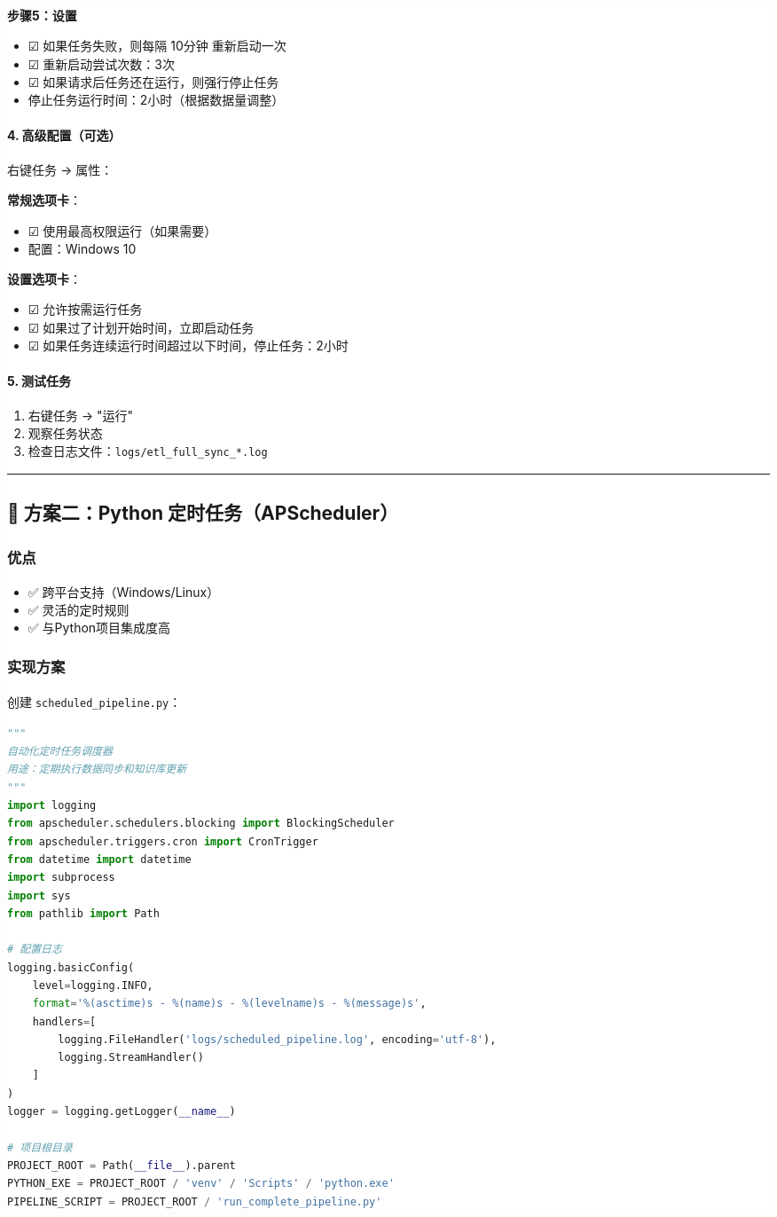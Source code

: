 **步骤5：设置**
- ☑ 如果任务失败，则每隔 10分钟 重新启动一次
- ☑ 重新启动尝试次数：3次
- ☑ 如果请求后任务还在运行，则强行停止任务
- 停止任务运行时间：2小时（根据数据量调整）

#### 4. 高级配置（可选）

右键任务 → 属性：

**常规选项卡**：
- ☑ 使用最高权限运行（如果需要）
- 配置：Windows 10

**设置选项卡**：
- ☑ 允许按需运行任务
- ☑ 如果过了计划开始时间，立即启动任务
- ☑ 如果任务连续运行时间超过以下时间，停止任务：2小时

#### 5. 测试任务

1. 右键任务 → "运行"
2. 观察任务状态
3. 检查日志文件：`logs/etl_full_sync_*.log`

---

## 🔧 方案二：Python 定时任务（APScheduler）

### 优点
- ✅ 跨平台支持（Windows/Linux）
- ✅ 灵活的定时规则
- ✅ 与Python项目集成度高

### 实现方案

创建 `scheduled_pipeline.py`：

```python
"""
自动化定时任务调度器
用途：定期执行数据同步和知识库更新
"""
import logging
from apscheduler.schedulers.blocking import BlockingScheduler
from apscheduler.triggers.cron import CronTrigger
from datetime import datetime
import subprocess
import sys
from pathlib import Path

# 配置日志
logging.basicConfig(
    level=logging.INFO,
    format='%(asctime)s - %(name)s - %(levelname)s - %(message)s',
    handlers=[
        logging.FileHandler('logs/scheduled_pipeline.log', encoding='utf-8'),
        logging.StreamHandler()
    ]
)
logger = logging.getLogger(__name__)

# 项目根目录
PROJECT_ROOT = Path(__file__).parent
PYTHON_EXE = PROJECT_ROOT / 'venv' / 'Scripts' / 'python.exe'
PIPELINE_SCRIPT = PROJECT_ROOT / 'run_complete_pipeline.py'
```